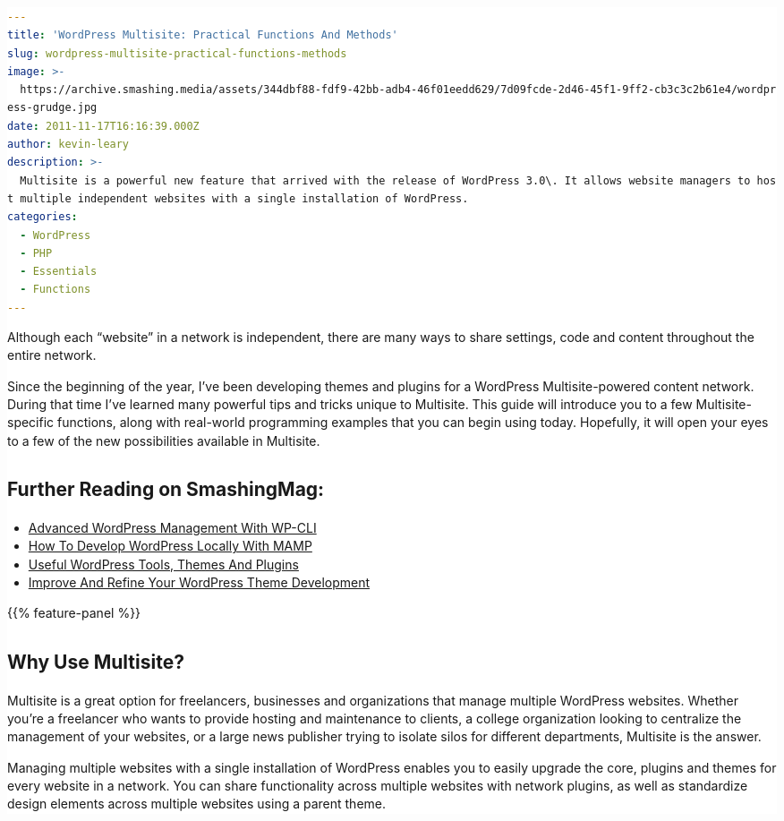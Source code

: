 ```yaml
---
title: 'WordPress Multisite: Practical Functions And Methods'
slug: wordpress-multisite-practical-functions-methods
image: >-
  https://archive.smashing.media/assets/344dbf88-fdf9-42bb-adb4-46f01eedd629/7d09fcde-2d46-45f1-9ff2-cb3c3c2b61e4/wordpress-grudge.jpg
date: 2011-11-17T16:16:39.000Z
author: kevin-leary
description: >-
  Multisite is a powerful new feature that arrived with the release of WordPress 3.0\. It allows website managers to host multiple independent websites with a single installation of WordPress.
categories:
  - WordPress
  - PHP
  - Essentials
  - Functions
---
```

Although each “website” in a network is independent, there are many ways to share settings, code and content throughout the entire network.

Since the beginning of the year, I’ve been developing themes and plugins for a WordPress Multisite-powered content network. During that time I’ve learned many powerful tips and tricks unique to Multisite. This guide will introduce you to a few Multisite-specific functions, along with real-world programming examples that you can begin using today. Hopefully, it will open your eyes to a few of the new possibilities available in Multisite.</p>

## <span class="rh">Further Reading</span> on SmashingMag:

*   [Advanced WordPress Management With WP-CLI](https://www.smashingmagazine.com/2015/09/wordpress-management-with-wp-cli/)
*   [How To Develop WordPress Locally With MAMP](https://www.smashingmagazine.com/2011/09/developing-wordpress-locally-with-mamp/)
*   [Useful WordPress Tools, Themes And Plugins](https://www.smashingmagazine.com/2012/03/useful-wordpress-tools-themes-plugins/)
*   [Improve And Refine Your WordPress Theme Development](https://www.smashingmagazine.com/2013/02/wp-theme-development-process/)

{{% feature-panel %}}

## Why Use Multisite?

Multisite is a great option for freelancers, businesses and organizations that manage multiple WordPress websites. Whether you’re a freelancer who wants to provide hosting and maintenance to clients, a college organization looking to centralize the management of your websites, or a large news publisher trying to isolate silos for different departments, Multisite is the answer.

Managing multiple websites with a single installation of WordPress enables you to easily upgrade the core, plugins and themes for every website in a network. You can share functionality across multiple websites with network plugins, as well as standardize design elements across multiple websites using a parent theme.</p>
